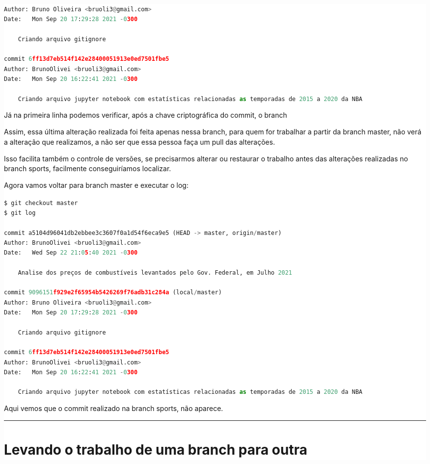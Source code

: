 ```python
Author: Bruno Oliveira <bruoli3@gmail.com>
Date:   Mon Sep 20 17:29:28 2021 -0300

    Criando arquivo gitignore

commit 6ff13d7eb514f142e28400051913e0ed7501fbe5
Author: BrunoOlivei <bruoli3@gmail.com>
Date:   Mon Sep 20 16:22:41 2021 -0300

    Criando arquivo jupyter notebook com estatísticas relacionadas as temporadas de 2015 a 2020 da NBA
```

Já na primeira linha podemos verificar, após a chave criptográfica do commit, o branch

Assim, essa última alteração realizada foi feita apenas nessa branch, para quem for trabalhar a partir da branch master, não verá a alteração que realizamos, a não ser que essa pessoa faça um pull das alterações. 

Isso facilita também o controle de versões, se precisarmos alterar ou restaurar o trabalho antes das alterações realizadas no branch sports, facilmente conseguiríamos localizar.

Agora vamos voltar para branch master e executar o log:

```python
$ git checkout master
$ git log

commit a5104d96041db2ebbee3c3607f0a1d54f6eca9e5 (HEAD -> master, origin/master)
Author: BrunoOlivei <bruoli3@gmail.com>
Date:   Wed Sep 22 21:05:40 2021 -0300

    Analise dos preços de combustíveis levantados pelo Gov. Federal, em Julho 2021

commit 9096151f929e2f65954b5426269f76adb31c284a (local/master)
Author: Bruno Oliveira <bruoli3@gmail.com>
Date:   Mon Sep 20 17:29:28 2021 -0300

    Criando arquivo gitignore

commit 6ff13d7eb514f142e28400051913e0ed7501fbe5
Author: BrunoOlivei <bruoli3@gmail.com>
Date:   Mon Sep 20 16:22:41 2021 -0300

    Criando arquivo jupyter notebook com estatísticas relacionadas as temporadas de 2015 a 2020 da NBA
```

Aqui vemos que o commit realizado na branch sports, não aparece. 

---

# Levando o trabalho de uma branch para outra
